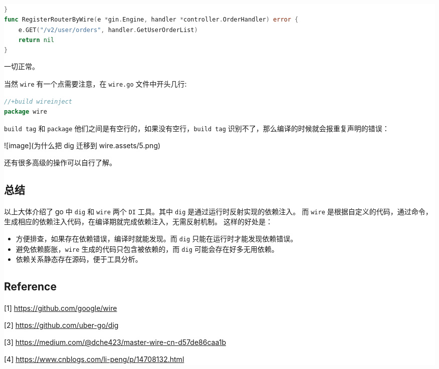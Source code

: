 ```go
}
func RegisterRouterByWire(e *gin.Engine, handler *controller.OrderHandler) error {
	e.GET("/v2/user/orders", handler.GetUserOrderList)
	return nil
}
```

一切正常。

当然 `wire` 有一个点需要注意，在 `wire.go` 文件中开头几行:

```go
//+build wireinject
package wire
```

`build tag` 和 `package` 他们之间是有空行的，如果没有空行，`build tag` 识别不了，那么编译的时候就会报重复声明的错误：

![image](为什么把 dig 迁移到 wire.assets/5.png)

还有很多高级的操作可以自行了解。

## 总结

以上大体介绍了 go 中 `dig` 和 `wire` 两个 `DI` 工具。其中 `dig` 是通过运行时反射实现的依赖注入。 而 `wire` 是根据自定义的代码，通过命令，生成相应的依赖注入代码，在编译期就完成依赖注入，无需反射机制。 这样的好处是：

- 方便排查，如果存在依赖错误，编译时就能发现。而 `dig` 只能在运行时才能发现依赖错误。
- 避免依赖膨胀，`wire` 生成的代码只包含被依赖的，而 `dig` 可能会存在好多无用依赖。
- 依赖关系静态存在源码，便于工具分析。

## Reference

[1] https://github.com/google/wire

[2] https://github.com/uber-go/dig

[3] https://medium.com/@dche423/master-wire-cn-d57de86caa1b

[4] https://www.cnblogs.com/li-peng/p/14708132.html